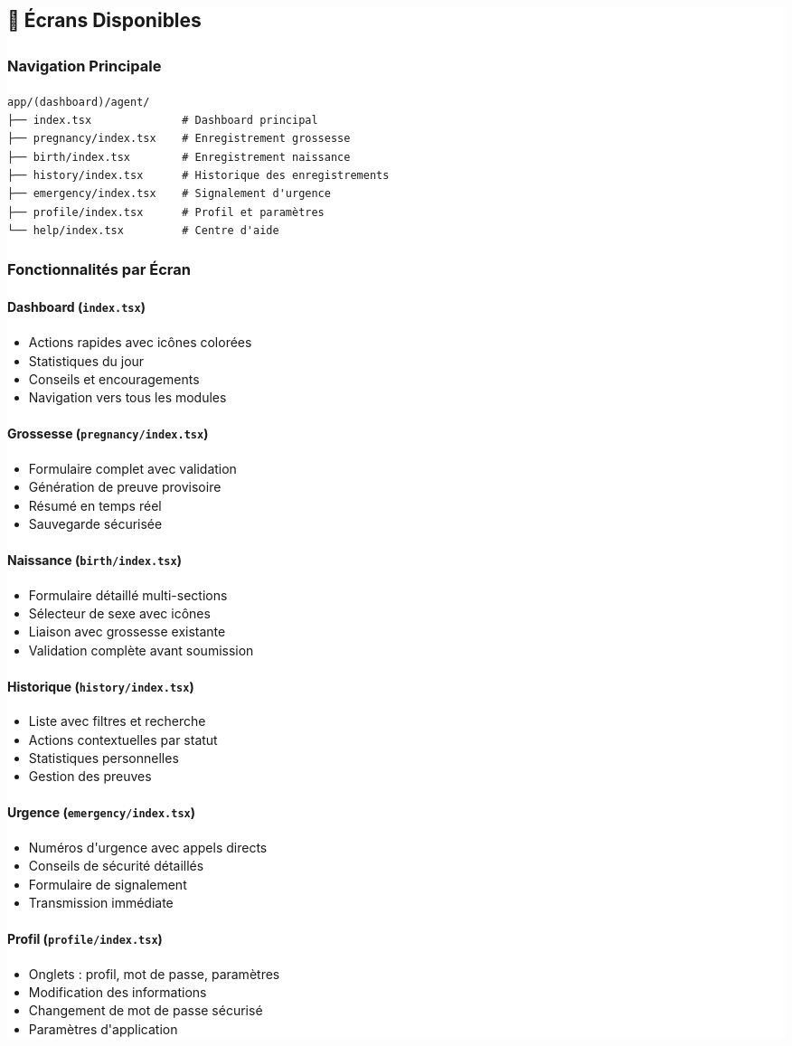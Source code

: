 
## 📱 Écrans Disponibles

### **Navigation Principale**
```
app/(dashboard)/agent/
├── index.tsx              # Dashboard principal
├── pregnancy/index.tsx    # Enregistrement grossesse
├── birth/index.tsx        # Enregistrement naissance
├── history/index.tsx      # Historique des enregistrements
├── emergency/index.tsx    # Signalement d'urgence
├── profile/index.tsx      # Profil et paramètres
└── help/index.tsx         # Centre d'aide
```

### **Fonctionnalités par Écran**

#### **Dashboard (`index.tsx`)**
- Actions rapides avec icônes colorées
- Statistiques du jour
- Conseils et encouragements
- Navigation vers tous les modules

#### **Grossesse (`pregnancy/index.tsx`)**
- Formulaire complet avec validation
- Génération de preuve provisoire
- Résumé en temps réel
- Sauvegarde sécurisée

#### **Naissance (`birth/index.tsx`)**
- Formulaire détaillé multi-sections
- Sélecteur de sexe avec icônes
- Liaison avec grossesse existante
- Validation complète avant soumission

#### **Historique (`history/index.tsx`)**
- Liste avec filtres et recherche
- Actions contextuelles par statut
- Statistiques personnelles
- Gestion des preuves

#### **Urgence (`emergency/index.tsx`)**
- Numéros d'urgence avec appels directs
- Conseils de sécurité détaillés
- Formulaire de signalement
- Transmission immédiate

#### **Profil (`profile/index.tsx`)**
- Onglets : profil, mot de passe, paramètres
- Modification des informations
- Changement de mot de passe sécurisé
- Paramètres d'application
